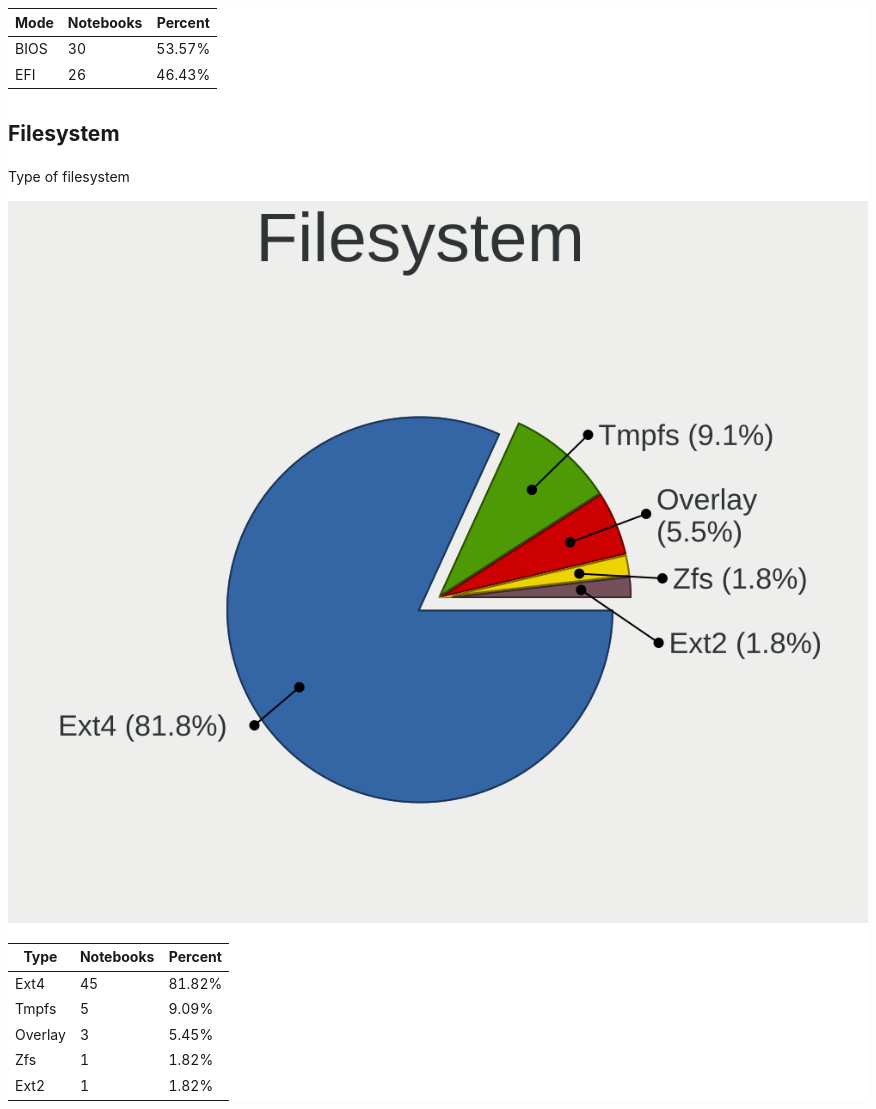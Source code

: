 
| Mode | Notebooks | Percent |
|------|-----------|---------|
| BIOS | 30        | 53.57%  |
| EFI  | 26        | 46.43%  |

Filesystem
----------

Type of filesystem

![Filesystem](./images/pie_chart/os_filesystem.svg)


| Type    | Notebooks | Percent |
|---------|-----------|---------|
| Ext4    | 45        | 81.82%  |
| Tmpfs   | 5         | 9.09%   |
| Overlay | 3         | 5.45%   |
| Zfs     | 1         | 1.82%   |
| Ext2    | 1         | 1.82%   |
